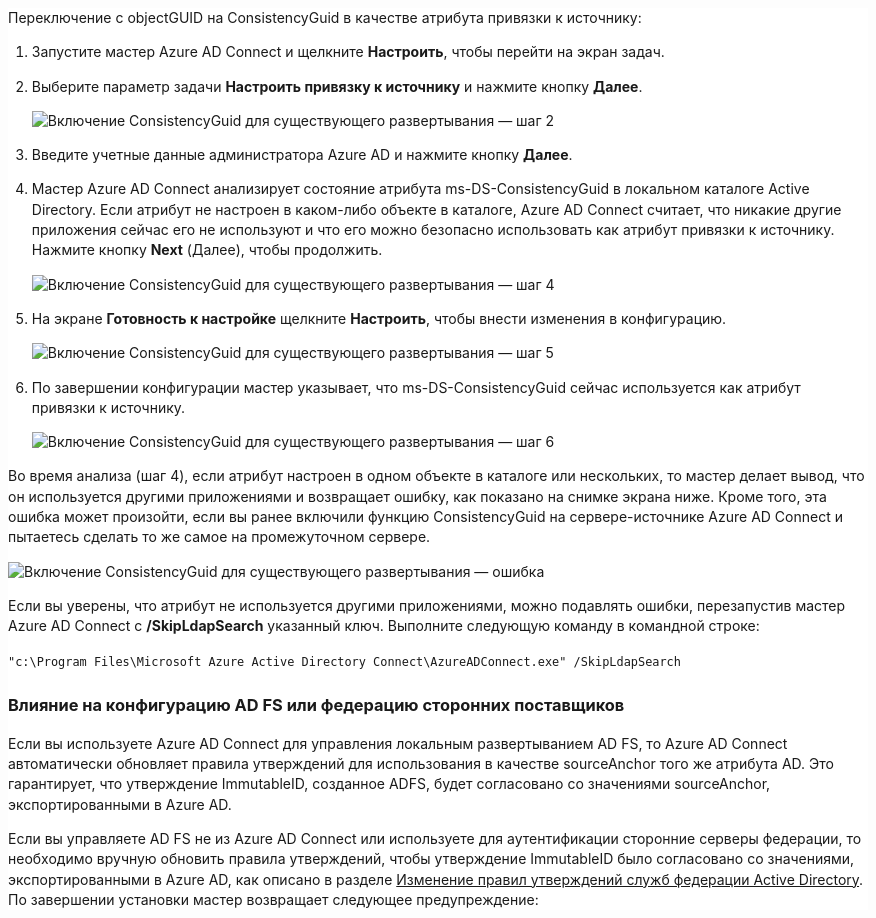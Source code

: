 Переключение с objectGUID на ConsistencyGuid в качестве атрибута привязки к источнику:

1. Запустите мастер Azure AD Connect и щелкните **Настроить**, чтобы перейти на экран задач.

2. Выберите параметр задачи **Настроить привязку к источнику** и нажмите кнопку **Далее**.

   ![Включение ConsistencyGuid для существующего развертывания — шаг 2](./media/plan-connect-design-concepts/consistencyguidexistingdeployment01.png)

3. Введите учетные данные администратора Azure AD и нажмите кнопку **Далее**.

4. Мастер Azure AD Connect анализирует состояние атрибута ms-DS-ConsistencyGuid в локальном каталоге Active Directory. Если атрибут не настроен в каком-либо объекте в каталоге, Azure AD Connect считает, что никакие другие приложения сейчас его не используют и что его можно безопасно использовать как атрибут привязки к источнику. Нажмите кнопку **Next** (Далее), чтобы продолжить.

   ![Включение ConsistencyGuid для существующего развертывания — шаг 4](./media/plan-connect-design-concepts/consistencyguidexistingdeployment02.png)

5. На экране **Готовность к настройке** щелкните **Настроить**, чтобы внести изменения в конфигурацию.

   ![Включение ConsistencyGuid для существующего развертывания — шаг 5](./media/plan-connect-design-concepts/consistencyguidexistingdeployment03.png)

6. По завершении конфигурации мастер указывает, что ms-DS-ConsistencyGuid сейчас используется как атрибут привязки к источнику.

   ![Включение ConsistencyGuid для существующего развертывания — шаг 6](./media/plan-connect-design-concepts/consistencyguidexistingdeployment04.png)

Во время анализа (шаг 4), если атрибут настроен в одном объекте в каталоге или нескольких, то мастер делает вывод, что он используется другими приложениями и возвращает ошибку, как показано на снимке экрана ниже. Кроме того, эта ошибка может произойти, если вы ранее включили функцию ConsistencyGuid на сервере-источнике Azure AD Connect и пытаетесь сделать то же самое на промежуточном сервере.

![Включение ConsistencyGuid для существующего развертывания — ошибка](./media/plan-connect-design-concepts/consistencyguidexistingdeploymenterror.png)

 Если вы уверены, что атрибут не используется другими приложениями, можно подавлять ошибки, перезапустив мастер Azure AD Connect с **/SkipLdapSearch** указанный ключ. Выполните следующую команду в командной строке:

```
"c:\Program Files\Microsoft Azure Active Directory Connect\AzureADConnect.exe" /SkipLdapSearch
```

### <a name="impact-on-ad-fs-or-third-party-federation-configuration"></a>Влияние на конфигурацию AD FS или федерацию сторонних поставщиков
Если вы используете Azure AD Connect для управления локальным развертыванием AD FS, то Azure AD Connect автоматически обновляет правила утверждений для использования в качестве sourceAnchor того же атрибута AD. Это гарантирует, что утверждение ImmutableID, созданное ADFS, будет согласовано со значениями sourceAnchor, экспортированными в Azure AD.

Если вы управляете AD FS не из Azure AD Connect или используете для аутентификации сторонние серверы федерации, то необходимо вручную обновить правила утверждений, чтобы утверждение ImmutableID было согласовано со значениями, экспортированными в Azure AD, как описано в разделе [Изменение правил утверждений служб федерации Active Directory](https://docs.microsoft.com/azure/active-directory/connect/active-directory-aadconnect-federation-management#modclaims). По завершении установки мастер возвращает следующее предупреждение:
